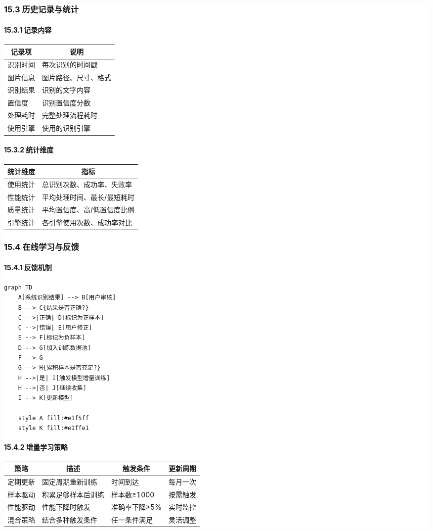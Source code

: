 ### 15.3 历史记录与统计

#### 15.3.1 记录内容

| 记录项 | 说明 |
|-------|------|
| 识别时间 | 每次识别的时间戳 |
| 图片信息 | 图片路径、尺寸、格式 |
| 识别结果 | 识别的文字内容 |
| 置信度 | 识别置信度分数 |
| 处理耗时 | 完整处理流程耗时 |
| 使用引擎 | 使用的识别引擎 |

#### 15.3.2 统计维度

| 统计维度 | 指标 |
|---------|------|
| 使用统计 | 总识别次数、成功率、失败率 |
| 性能统计 | 平均处理时间、最长/最短耗时 |
| 质量统计 | 平均置信度、高/低置信度比例 |
| 引擎统计 | 各引擎使用次数、成功率对比 |

### 15.4 在线学习与反馈

#### 15.4.1 反馈机制

```mermaid
graph TD
    A[系统识别结果] --> B[用户审核]
    B --> C{结果是否正确?}
    C -->|正确| D[标记为正样本]
    C -->|错误| E[用户修正]
    E --> F[标记为负样本]
    D --> G[加入训练数据池]
    F --> G
    G --> H{累积样本是否充足?}
    H -->|是| I[触发模型增量训练]
    H -->|否| J[继续收集]
    I --> K[更新模型]
    
    style A fill:#e1f5ff
    style K fill:#e1ffe1
```

#### 15.4.2 增量学习策略

| 策略 | 描述 | 触发条件 | 更新周期 |
|------|------|---------|---------|
| 定期更新 | 固定周期重新训练 | 时间到达 | 每月一次 |
| 样本驱动 | 积累足够样本后训练 | 样本数≥1000 | 按需触发 |
| 性能驱动 | 性能下降时触发 | 准确率下降>5% | 实时监控 |
| 混合策略 | 结合多种触发条件 | 任一条件满足 | 灵活调整 |
